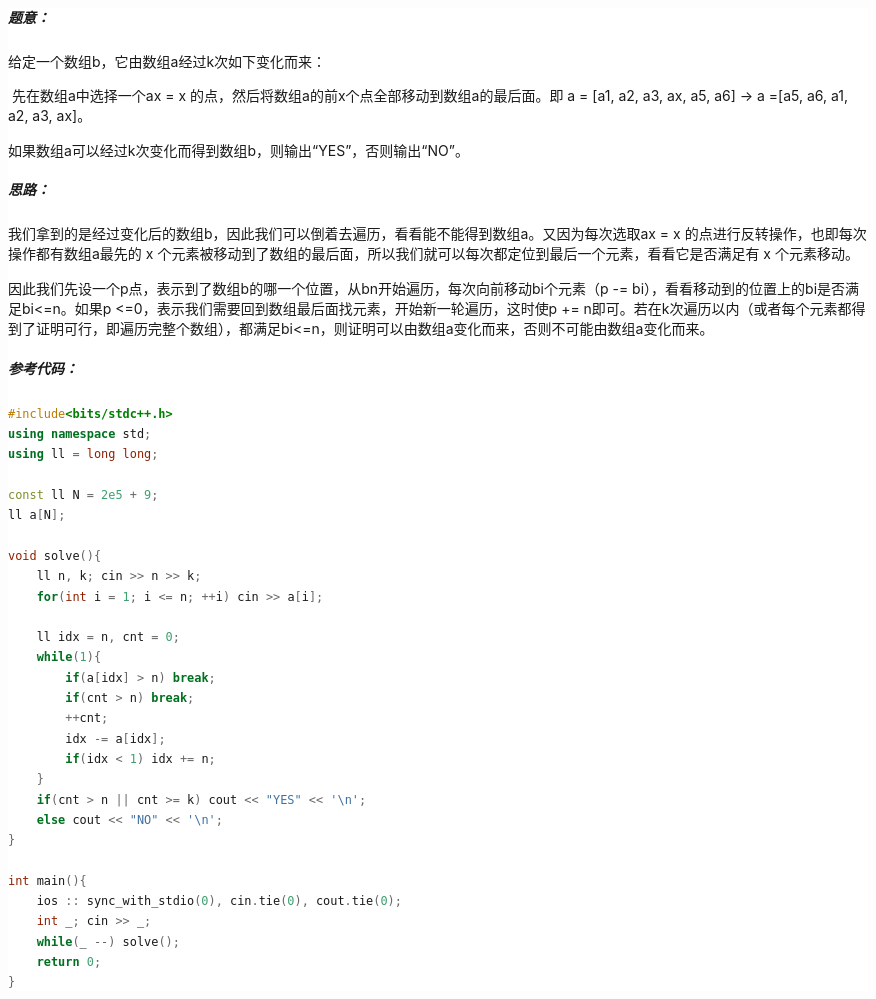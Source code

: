 ##### 题意：

给定一个数组b，它由数组a经过k次如下变化而来：

​	先在数组a中选择一个ax = x 的点，然后将数组a的前x个点全部移动到数组a的最后面。即 a = [a1, a2, a3, ax, a5, a6]   ->  a =[a5, a6, a1, a2, a3, ax]。

如果数组a可以经过k次变化而得到数组b，则输出“YES”，否则输出“NO”。

##### 思路：

我们拿到的是经过变化后的数组b，因此我们可以倒着去遍历，看看能不能得到数组a。又因为每次选取ax = x 的点进行反转操作，也即每次操作都有数组a最先的 x 个元素被移动到了数组的最后面，所以我们就可以每次都定位到最后一个元素，看看它是否满足有 x 个元素移动。

因此我们先设一个p点，表示到了数组b的哪一个位置，从bn开始遍历，每次向前移动bi个元素（p -= bi），看看移动到的位置上的bi是否满足bi<=n。如果p <=0，表示我们需要回到数组最后面找元素，开始新一轮遍历，这时使p += n即可。若在k次遍历以内（或者每个元素都得到了证明可行，即遍历完整个数组），都满足bi<=n，则证明可以由数组a变化而来，否则不可能由数组a变化而来。

##### 参考代码：

```c++
#include<bits/stdc++.h>
using namespace std;
using ll = long long;

const ll N = 2e5 + 9;
ll a[N];

void solve(){
    ll n, k; cin >> n >> k;
    for(int i = 1; i <= n; ++i) cin >> a[i];

    ll idx = n, cnt = 0;
    while(1){
        if(a[idx] > n) break;
        if(cnt > n) break;
        ++cnt;
        idx -= a[idx];
        if(idx < 1) idx += n; 
    }
    if(cnt > n || cnt >= k) cout << "YES" << '\n';
    else cout << "NO" << '\n';
}

int main(){
    ios :: sync_with_stdio(0), cin.tie(0), cout.tie(0);
    int _; cin >> _;
    while(_ --) solve();
    return 0;
}

```




